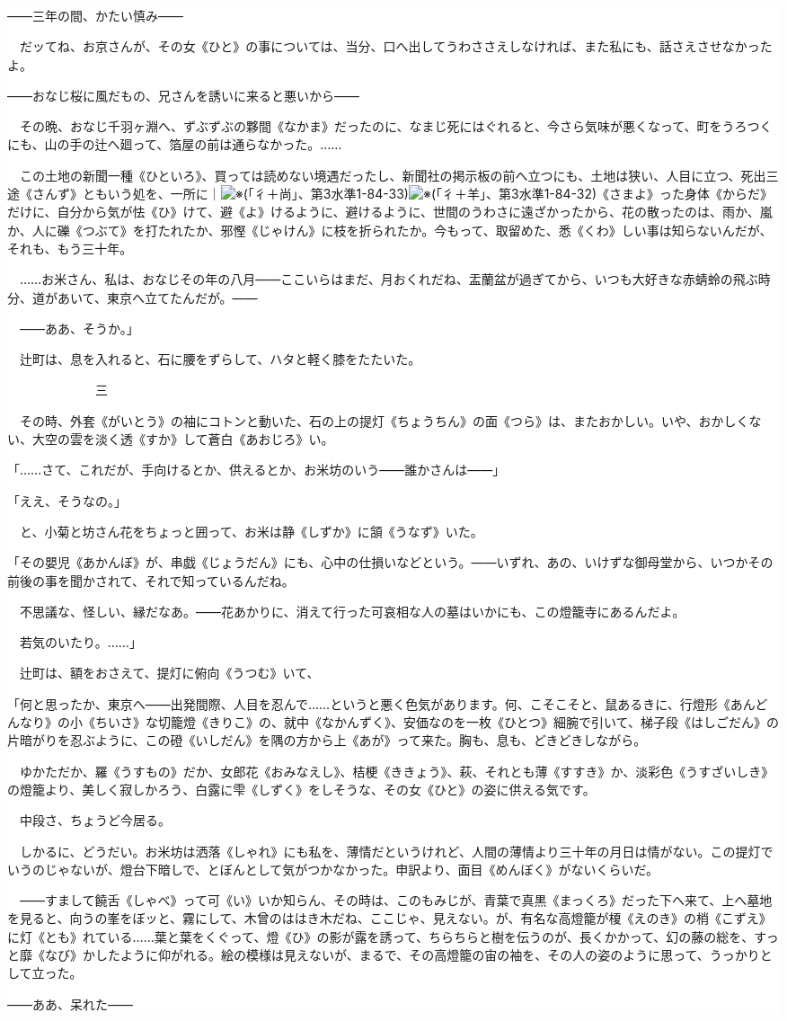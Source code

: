 
――三年の間、かたい慎み――



　だッてね、お京さんが、その女《ひと》の事については、当分、口へ出してうわささえしなければ、また私にも、話さえさせなかったよ。


――おなじ桜に風だもの、兄さんを誘いに来ると悪いから――



　その晩、おなじ千羽ヶ淵へ、ずぶずぶの夥間《なかま》だったのに、なまじ死にはぐれると、今さら気味が悪くなって、町をうろつくにも、山の手の辻へ廻って、箔屋の前は通らなかった。……

　この土地の新聞一種《ひといろ》、買っては読めない境遇だったし、新聞社の掲示板の前へ立つにも、土地は狭い、人目に立つ、死出三途《さんず》ともいう処を、一所に｜![※(「彳＋尚」、第3水準1-84-33)](https://www.aozora.gr.jp/cards/000050/files/../../../gaiji/1-84/1-84-33.png)![※(「彳＋羊」、第3水準1-84-32)](https://www.aozora.gr.jp/cards/000050/files/../../../gaiji/1-84/1-84-32.png)《さまよ》った身体《からだ》だけに、自分から気が怯《ひ》けて、避《よ》けるように、避けるように、世間のうわさに遠ざかったから、花の散ったのは、雨か、嵐か、人に礫《つぶて》を打たれたか、邪慳《じゃけん》に枝を折られたか。今もって、取留めた、悉《くわ》しい事は知らないんだが、それも、もう三十年。

　……お米さん、私は、おなじその年の八月――ここいらはまだ、月おくれだね、盂蘭盆が過ぎてから、いつも大好きな赤蜻蛉の飛ぶ時分、道があいて、東京へ立てたんだが。――

　――ああ、そうか。」

　辻町は、息を入れると、石に腰をずらして、ハタと軽く膝をたたいた。



　　　　　　　三



　その時、外套《がいとう》の袖にコトンと動いた、石の上の提灯《ちょうちん》の面《つら》は、またおかしい。いや、おかしくない、大空の雲を淡く透《すか》して蒼白《あおじろ》い。

「……さて、これだが、手向けるとか、供えるとか、お米坊のいう――誰かさんは――」

「ええ、そうなの。」

　と、小菊と坊さん花をちょっと囲って、お米は静《しずか》に頷《うなず》いた。

「その嬰児《あかんぼ》が、串戯《じょうだん》にも、心中の仕損いなどという。――いずれ、あの、いけずな御母堂から、いつかその前後の事を聞かされて、それで知っているんだね。

　不思議な、怪しい、縁だなあ。――花あかりに、消えて行った可哀相な人の墓はいかにも、この燈籠寺にあるんだよ。

　若気のいたり。……」

　辻町は、額をおさえて、提灯に俯向《うつむ》いて、

「何と思ったか、東京へ――出発間際、人目を忍んで……というと悪く色気があります。何、こそこそと、鼠あるきに、行燈形《あんどんなり》の小《ちいさ》な切籠燈《きりこ》の、就中《なかんずく》、安価なのを一枚《ひとつ》細腕で引いて、梯子段《はしごだん》の片暗がりを忍ぶように、この磴《いしだん》を隅の方から上《あが》って来た。胸も、息も、どきどきしながら。

　ゆかただか、羅《うすもの》だか、女郎花《おみなえし》、桔梗《ききょう》、萩、それとも薄《すすき》か、淡彩色《うすざいしき》の燈籠より、美しく寂しかろう、白露に雫《しずく》をしそうな、その女《ひと》の姿に供える気です。

　中段さ、ちょうど今居る。

　しかるに、どうだい。お米坊は洒落《しゃれ》にも私を、薄情だというけれど、人間の薄情より三十年の月日は情がない。この提灯でいうのじゃないが、燈台下暗しで、とぼんとして気がつかなかった。申訳より、面目《めんぼく》がないくらいだ。

　――すまして饒舌《しゃべ》って可《い》いか知らん、その時は、このもみじが、青葉で真黒《まっくろ》だった下へ来て、上へ墓地を見ると、向うの峯をぼッと、霧にして、木曾のははき木だね、ここじゃ、見えない。が、有名な高燈籠が榎《えのき》の梢《こずえ》に灯《とも》れている……葉と葉をくぐって、燈《ひ》の影が露を誘って、ちらちらと樹を伝うのが、長くかかって、幻の藤の総を、すっと靡《なび》かしたように仰がれる。絵の模様は見えないが、まるで、その高燈籠の宙の袖を、その人の姿のように思って、うっかりとして立った。


――ああ、呆れた――
